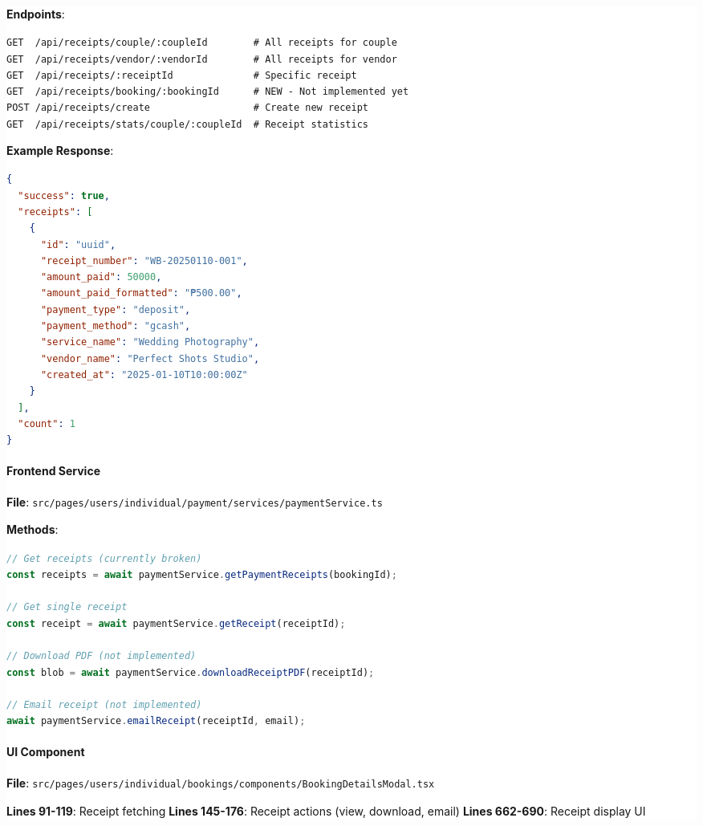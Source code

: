 **Endpoints**:
```http
GET  /api/receipts/couple/:coupleId        # All receipts for couple
GET  /api/receipts/vendor/:vendorId        # All receipts for vendor
GET  /api/receipts/:receiptId              # Specific receipt
GET  /api/receipts/booking/:bookingId      # NEW - Not implemented yet
POST /api/receipts/create                  # Create new receipt
GET  /api/receipts/stats/couple/:coupleId  # Receipt statistics
```

**Example Response**:
```json
{
  "success": true,
  "receipts": [
    {
      "id": "uuid",
      "receipt_number": "WB-20250110-001",
      "amount_paid": 50000,
      "amount_paid_formatted": "₱500.00",
      "payment_type": "deposit",
      "payment_method": "gcash",
      "service_name": "Wedding Photography",
      "vendor_name": "Perfect Shots Studio",
      "created_at": "2025-01-10T10:00:00Z"
    }
  ],
  "count": 1
}
```

#### Frontend Service

**File**: `src/pages/users/individual/payment/services/paymentService.ts`

**Methods**:
```typescript
// Get receipts (currently broken)
const receipts = await paymentService.getPaymentReceipts(bookingId);

// Get single receipt
const receipt = await paymentService.getReceipt(receiptId);

// Download PDF (not implemented)
const blob = await paymentService.downloadReceiptPDF(receiptId);

// Email receipt (not implemented)
await paymentService.emailReceipt(receiptId, email);
```

#### UI Component

**File**: `src/pages/users/individual/bookings/components/BookingDetailsModal.tsx`

**Lines 91-119**: Receipt fetching
**Lines 145-176**: Receipt actions (view, download, email)
**Lines 662-690**: Receipt display UI
